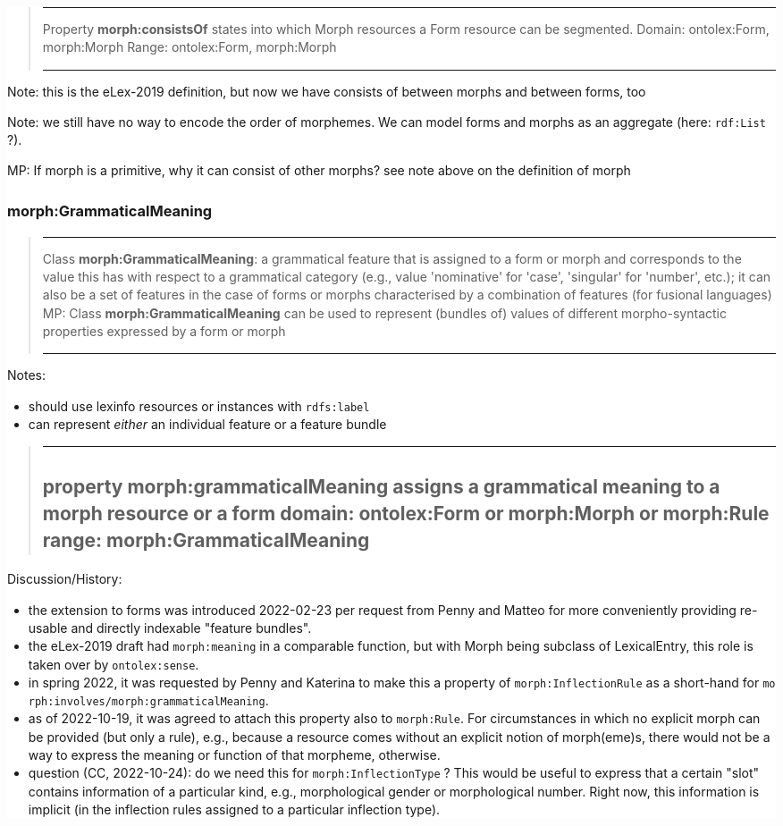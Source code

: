 > ------
> Property **morph:consistsOf** states  into  which  Morph resources a Form resource can  be segmented.
> Domain: ontolex:Form, morph:Morph
> Range: ontolex:Form, morph:Morph
>
>-----

Note: this is the eLex-2019 definition, but now we have consists of between morphs and between forms, too

Note: we still have no way to encode the order of morphemes.  We can model forms and morphs as an aggregate (here: `rdf:List` ?).

MP: If morph is a primitive, why it can consist of other morphs? see note above on the definition of morph

### morph:GrammaticalMeaning

> ------
> Class **morph:GrammaticalMeaning**: a grammatical feature that is assigned to a form or morph and corresponds to the value this has with respect to a grammatical category (e.g., value 'nominative' for 'case', 'singular' for 'number', etc.); it can also be a set of features in the case of forms or morphs characterised by a combination of features (for fusional languages)
> MP: Class **morph:GrammaticalMeaning** can be used to represent (bundles of) values of different morpho-syntactic properties expressed by a form or morph
>
> -------

Notes:
- should use lexinfo resources or instances with `rdfs:label`
- can represent *either* an individual feature or a feature bundle

> ------
> property **morph:grammaticalMeaning** assigns a grammatical  meaning to a morph resource or a form
> domain: ontolex:Form or morph:Morph or morph:Rule
> range: morph:GrammaticalMeaning
> -------

Discussion/History:

- the extension to forms was introduced 2022-02-23 per request from Penny and Matteo for more conveniently providing re-usable and directly indexable "feature bundles".
- the eLex-2019 draft had `morph:meaning` in a comparable function, but with Morph being subclass of LexicalEntry, this role is taken over by `ontolex:sense`.
- in spring 2022, it was requested by Penny and Katerina to make this a property of `morph:InflectionRule` as a short-hand for `morph:involves/morph:grammaticalMeaning`.
- as of 2022-10-19, it was agreed to attach this property also to `morph:Rule`. For circumstances in which no explicit morph can be provided (but only a rule), e.g., because a resource comes without an explicit notion of morph(eme)s, there would not be a way to express the meaning or function of that morpheme, otherwise.
- question (CC, 2022-10-24): do we need this for `morph:InflectionType` ? This would be useful to express that a certain "slot" contains information of a particular kind, e.g., morphological gender or morphological number. Right now, this information is implicit (in the inflection rules assigned to a particular inflection type).
